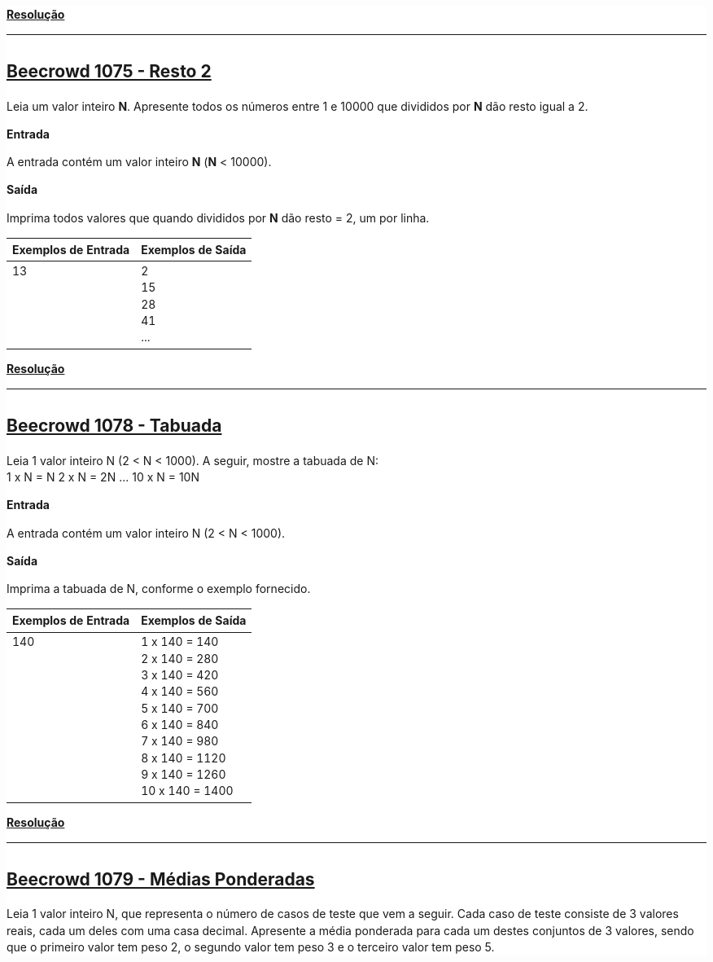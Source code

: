 **<a href="../Python/Beecrowd/Exercícios/bee1074.py">Resolução</a>**

---

## <a href="https://www.beecrowd.com.br/judge/pt/problems/view/1075">Beecrowd 1075 - Resto 2</a>

Leia um valor inteiro **N**. Apresente todos os números entre 1 e 10000 que divididos por **N** dão resto igual a 2.

**Entrada**

A entrada contém um valor inteiro **N** (**N** < 10000).

**Saída**

Imprima todos valores que quando divididos por **N** dão resto = 2, um por linha.

| **Exemplos de Entrada** | **Exemplos de Saída** |
| ------------- | ------------- |
| 13 | 2<br>15<br>28<br>41<br>... |

**<a href="../Python/Beecrowd/Exercícios/bee1075.py">Resolução</a>**

---

## <a href="https://www.beecrowd.com.br/judge/pt/problems/view/1078">Beecrowd 1078 - Tabuada</a>

Leia 1 valor inteiro N (2 < N < 1000). A seguir, mostre a tabuada de N:      
1 x N = N      2 x N = 2N        ...       10 x N = 10N

**Entrada**

A entrada contém um valor inteiro N (2 < N < 1000).

**Saída**

Imprima a tabuada de N, conforme o exemplo fornecido.

| **Exemplos de Entrada** | **Exemplos de Saída** |
| ------------- | ------------- |
| 140 | 1 x 140 = 140<br>2 x 140 = 280<br>3 x 140 = 420<br>4 x 140 = 560<br>5 x 140 = 700<br>6 x 140 = 840<br>7 x 140 = 980<br>8 x 140 = 1120<br>9 x 140 = 1260<br>10 x 140 = 1400 |

**<a href="../CSharp/Beecrowd/Exercícios/bee1078/Program.cs">Resolução</a>**

---

## <a href="https://www.beecrowd.com.br/judge/pt/problems/view/1079">Beecrowd 1079 - Médias Ponderadas</a>

Leia 1 valor inteiro N, que representa o número de casos de teste que vem a seguir. Cada caso de teste consiste de 3 valores reais, cada um deles com uma casa decimal. Apresente a média ponderada para cada um destes conjuntos de 3 valores, sendo que o primeiro valor tem peso 2, o segundo valor tem peso 3 e o terceiro valor tem peso 5.
